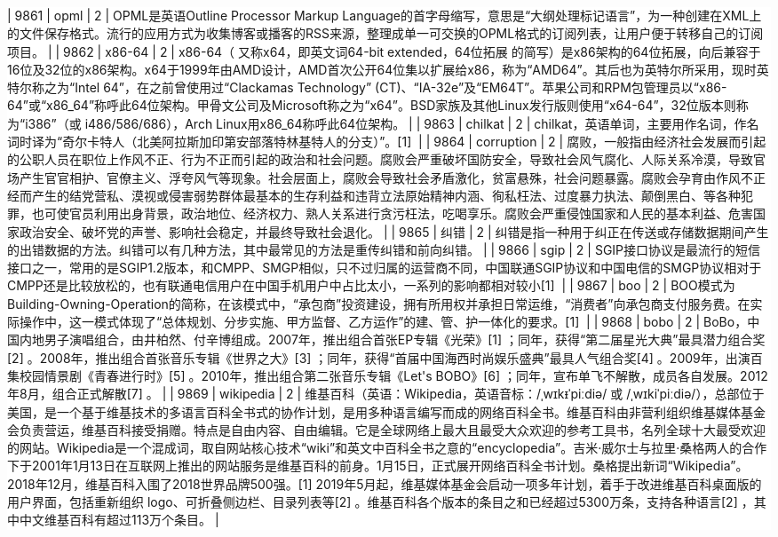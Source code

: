 | 9861 | opml           | 2    | OPML是英语Outline Processor Markup Language的首字母缩写，意思是“大纲处理标记语言”，为一种创建在XML上的文件保存格式。流行的应用方式为收集博客或播客的RSS来源，整理成单一可交换的OPML格式的订阅列表，让用户便于转移自己的订阅项目。                                                                                                                                                                                                                                                                                                                                                                                                                                                                                |
| 9862 | x86-64         | 2    | x86-64（ 又称x64，即英文词64-bit extended，64位拓展 的简写）是x86架构的64位拓展，向后兼容于16位及32位的x86架构。x64于1999年由AMD设计，AMD首次公开64位集以扩展给x86，称为“AMD64”。其后也为英特尔所采用，现时英特尔称之为“Intel 64”，在之前曾使用过“Clackamas Technology” (CT)、“IA-32e”及“EM64T”。苹果公司和RPM包管理员以“x86-64”或“x86_64”称呼此64位架构。甲骨文公司及Microsoft称之为“x64”。BSD家族及其他Linux发行版则使用“x64-64”，32位版本则称为“i386”（或 i486/586/686），Arch Linux用x86_64称呼此64位架构。                                                                                                                                                                                                                                                          |
| 9863 | chilkat        | 2    | chilkat，英语单词，主要用作名词，作名词时译为“奇尔卡特人（北美阿拉斯加印第安部落特林基特人的分支）”。[1]                                                                                                                                                                                                                                                                                                                                                                                                                                                                                                                                                               |
| 9864 | corruption     | 2    | 腐败，一般指由经济社会发展而引起的公职人员在职位上作风不正、行为不正而引起的政治和社会问题。腐败会严重破坏国防安全，导致社会风气腐化、人际关系冷漠，导致官场产生官官相护、官僚主义、浮夸风气等现象。社会层面上，腐败会导致社会矛盾激化，贫富悬殊，社会问题暴露。腐败会孕育由作风不正经而产生的结党营私、漠视或侵害弱势群体最基本的生存利益和违背立法原始精神内涵、徇私枉法、过度暴力执法、颠倒黑白、等各种犯罪，也可使官员利用出身背景，政治地位、经济权力、熟人关系进行贪污枉法，吃喝享乐。腐败会严重侵蚀国家和人民的基本利益、危害国家政治安全、破坏党的声誉、影响社会稳定，并最终导致社会退化。                                                                                                                                                                                                                                                                                                                        |
| 9865 | 纠错             | 2    | 纠错是指一种用于纠正在传送或存储数据期间产生的出错数据的方法。纠错可以有几种方法，其中最常见的方法是重传纠错和前向纠错。                                                                                                                                                                                                                                                                                                                                                                                                                                                                                                                                                             |
| 9866 | sgip           | 2    | SGIP接口协议是最流行的短信接口之一，常用的是SGIP1.2版本，和CMPP、SMGP相似，只不过归属的运营商不同，中国联通SGIP协议和中国电信的SMGP协议相对于CMPP还是比较放松的，也有联通电信用户在中国手机用户中占比太小，一系列的影响都相对较小[1]                                                                                                                                                                                                                                                                                                                                                                                                                                                                                      |
| 9867 | boo            | 2    | BOO模式为Building-Owning-Operation的简称，在该模式中，“承包商”投资建设，拥有所用权并承担日常运维，“消费者”向承包商支付服务费。在实际操作中，这一模式体现了“总体规划、分步实施、甲方监督、乙方运作”的建、管、护一体化的要求。[1]                                                                                                                                                                                                                                                                                                                                                                                                                                                                                       |
| 9868 | bobo           | 2    | BoBo，中国内地男子演唱组合，由井柏然、付辛博组成。2007年，推出组合首张EP专辑《光荣》[1] ；同年，获得“第二届星光大典”最具潜力组合奖[2] 。2008年，推出组合首张音乐专辑《世界之大》[3] ；同年，获得“首届中国海西时尚娱乐盛典”最具人气组合奖[4] 。2009年，出演百集校园情景剧《青春进行时》[5] 。2010年，推出组合第二张音乐专辑《Let's BOBO》[6] ；同年，宣布单飞不解散，成员各自发展。2012年8月，组合正式解散[7] 。                                                                                                                                                                                                                                                                                                                                                                               |
| 9869 | wikipedia      | 2    | 维基百科（英语：Wikipedia，英语音标：/ˌwɪkᵻˈpiːdiə/ 或 /ˌwɪkiˈpiːdiə/），总部位于美国，是一个基于维基技术的多语言百科全书式的协作计划，是用多种语言编写而成的网络百科全书。维基百科由非营利组织维基媒体基金会负责营运，维基百科接受捐赠。特点是自由内容、自由编辑。它是全球网络上最大且最受大众欢迎的参考工具书，名列全球十大最受欢迎的网站。Wikipedia是一个混成词，取自网站核心技术“wiki”和英文中百科全书之意的“encyclopedia”。吉米·威尔士与拉里·桑格两人的合作下于2001年1月13日在互联网上推出的网站服务是维基百科的前身。1月15日，正式展开网络百科全书计划。桑格提出新词“Wikipedia”。2018年12月，维基百科入围了2018世界品牌500强。[1] 2019年5月起，维基媒体基金会启动一项多年计划，着手于改进维基百科桌面版的用户界面，包括重新组织 logo、可折叠侧边栏、目录列表等[2] 。维基百科各个版本的条目之和已经超过5300万条，支持各种语言[2] ，其中中文维基百科有超过113万个条目。                                                                                                                 |
